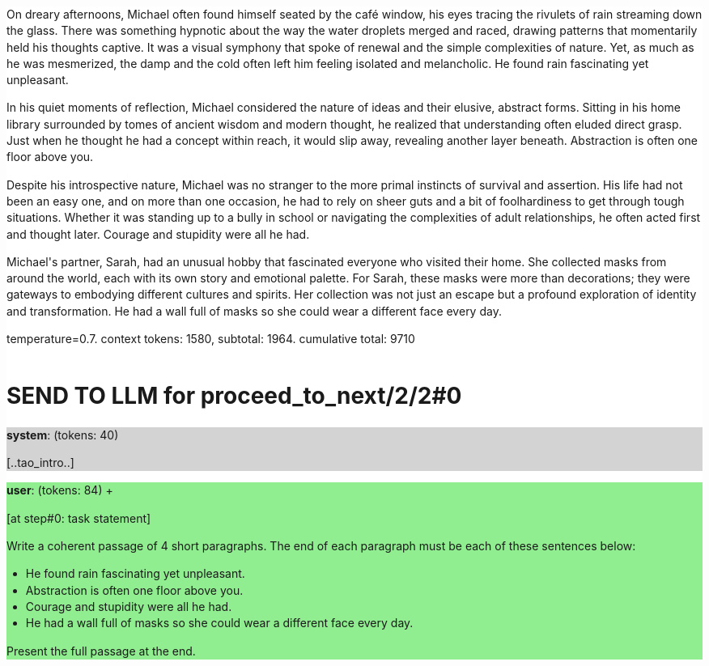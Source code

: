 On dreary afternoons, Michael often found himself seated by the café window, his eyes tracing the rivulets of rain streaming down the glass. There was something hypnotic about the way the water droplets merged and raced, drawing patterns that momentarily held his thoughts captive. It was a visual symphony that spoke of renewal and the simple complexities of nature. Yet, as much as he was mesmerized, the damp and the cold often left him feeling isolated and melancholic. He found rain fascinating yet unpleasant.

In his quiet moments of reflection, Michael considered the nature of ideas and their elusive, abstract forms. Sitting in his home library surrounded by tomes of ancient wisdom and modern thought, he realized that understanding often eluded direct grasp. Just when he thought he had a concept within reach, it would slip away, revealing another layer beneath. Abstraction is often one floor above you.

Despite his introspective nature, Michael was no stranger to the more primal instincts of survival and assertion. His life had not been an easy one, and on more than one occasion, he had to rely on sheer guts and a bit of foolhardiness to get through tough situations. Whether it was standing up to a bully in school or navigating the complexities of adult relationships, he often acted first and thought later. Courage and stupidity were all he had.

Michael's partner, Sarah, had an unusual hobby that fascinated everyone who visited their home. She collected masks from around the world, each with its own story and emotional palette. For Sarah, these masks were more than decorations; they were gateways to embodying different cultures and spirits. Her collection was not just an escape but a profound exploration of identity and transformation. He had a wall full of masks so she could wear a different face every day.

temperature=0.7. context tokens: 1580, subtotal: 1964. cumulative total: 9710


</div></div>



# SEND TO LLM for proceed_to_next/2/2#0
<div class="section_header " style="background-color:lightgrey">
<div class="header"><b>system</b>: (tokens: 40) </div>
<div class="content">

[..tao_intro..]


</div></div>

<div class="section_header collapsible" style="background-color:lightgreen">
<div class="header"><b>user</b>: (tokens: 84) +</div>
<div class="content">

[at step#0: task statement]

Write a coherent passage of 4 short paragraphs. The end of each paragraph must be each of these sentences below:

* He found rain fascinating yet unpleasant.
* Abstraction is often one floor above you.
* Courage and stupidity were all he had.
* He had a wall full of masks so she could wear a different face every day.

Present the full passage at the end.
